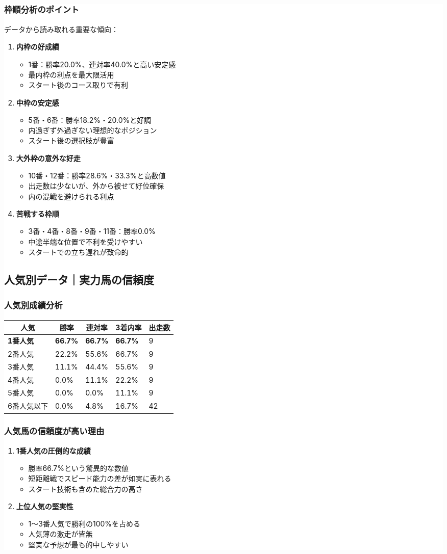 ### 枠順分析のポイント

データから読み取れる重要な傾向：

1. **内枠の好成績**
   - 1番：勝率20.0%、連対率40.0%と高い安定感
   - 最内枠の利点を最大限活用
   - スタート後のコース取りで有利

2. **中枠の安定感**
   - 5番・6番：勝率18.2%・20.0%と好調
   - 内過ぎず外過ぎない理想的なポジション
   - スタート後の選択肢が豊富

3. **大外枠の意外な好走**
   - 10番・12番：勝率28.6%・33.3%と高数値
   - 出走数は少ないが、外から被せて好位確保
   - 内の混戦を避けられる利点

4. **苦戦する枠順**
   - 3番・4番・8番・9番・11番：勝率0.0%
   - 中途半端な位置で不利を受けやすい
   - スタートでの立ち遅れが致命的

## 人気別データ｜実力馬の信頼度

### 人気別成績分析

| 人気 | 勝率 | 連対率 | 3着内率 | 出走数 |
|------|------|--------|---------|---------|
| **1番人気** | **66.7%** | **66.7%** | **66.7%** | 9 |
| 2番人気 | 22.2% | 55.6% | 66.7% | 9 |
| 3番人気 | 11.1% | 44.4% | 55.6% | 9 |
| 4番人気 | 0.0% | 11.1% | 22.2% | 9 |
| 5番人気 | 0.0% | 0.0% | 11.1% | 9 |
| 6番人気以下 | 0.0% | 4.8% | 16.7% | 42 |

### 人気馬の信頼度が高い理由

1. **1番人気の圧倒的な成績**
   - 勝率66.7%という驚異的な数値
   - 短距離戦でスピード能力の差が如実に表れる
   - スタート技術も含めた総合力の高さ

2. **上位人気の堅実性**
   - 1〜3番人気で勝利の100%を占める
   - 人気薄の激走が皆無
   - 堅実な予想が最も的中しやすい

